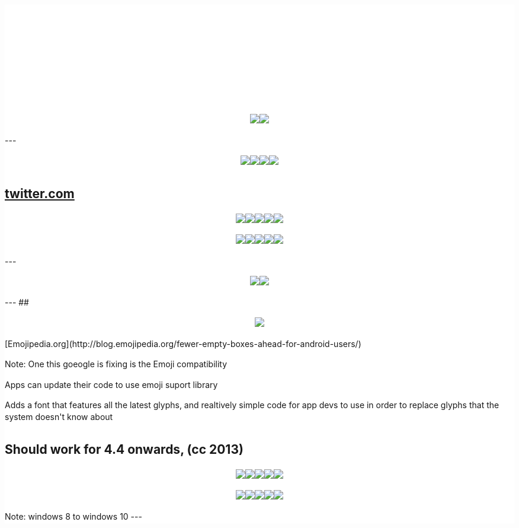  <div style='width: 100%; margin: 0 auto;'><p align='center'><img height='200px' src='pictures/space.svg'><img height='200px' src='pictures/g/grinning_7.png'><img height='200px' src='pictures/g/grinning_o.png'><img height='200px' src='pictures/space.svg'></p></div> 
---
 <div style='width: 100%; margin: 0 auto;'><p align='center'><img height='200px' src='pictures/g-covermouth.png'><img height='200px' src='pictures/m-covermouth.png'><img height='200px' src='pictures/t-overmouth.png'><img height='200px' src='pictures/a-covermouth.png'></p></div> 

<span class='dasfoot' style="top: 470px"> [twitter.com](https://twitter.com/guischmitt/status/944228089655152642)</span>
---
 <div style='width: 100%; margin: 0 auto;'><p align='center'><img height='160px' src='pictures/g/grinning_7.png'><img height='160px' src='pictures/g/crying_7.png'><img height='160px' src='pictures/g/tongue_7.png'><img height='160px' src='pictures/g/kissing_7.png'><img height='160px' src='pictures/g/shock_7.png'></p></div> 
 <div style='width: 100%; margin: 0 auto;'><p align='center'><img height='160px' src='pictures/g/grinning_o.png'><img height='160px' src='pictures/g/crying_o.png'><img height='160px' src='pictures/g/tongue_o.png'><img height='160px' src='pictures/g/kissing_o.png'><img height='160px' src='pictures/g/shock_o.png'></p></div> 
---
 <div style='width: 100%; margin: 0 auto;'><p align='center'><img height='400px' src='pictures/g/burger_g_old.svg'><img height='400px' src='pictures/g/burger_g_new.svg'></p></div> 
---
## &nbsp;
 <div style='margin: 0 auto;'><p align='center'><img src='pictures/emojicompat.jpg'></p></div>  
 <span class='foot'>[Emojipedia.org](http://blog.emojipedia.org/fewer-empty-boxes-ahead-for-android-users/)</span>

Note: One this goeogle is fixing is the Emoji compatibility

Apps can update their code to use emoji suport library

Adds a font that features all the latest glyphs, and realtively simple code for app devs to use in order to replace glyphs that the system doesn't know about

Should work for 4.4 onwards, (cc 2013)
---
 <div style='width: 100%; margin: 0 auto;'><p align='center'><img height='160px' src='pictures/m/m1_smile.png'><img height='160px' src='pictures/m/m1_cry.png'><img height='160px' src='pictures/m/m1_toung.png'><img height='160px' src='pictures/m/m1_kiss.png'><img height='160px' src='pictures/m/m1_shock.png'></p></div> 
 <div style='width: 100%; margin: 0 auto;'><p align='center'><img height='160px' src='pictures/m/m2_smile.png'><img height='160px' src='pictures/m/m2_cry.png'><img height='160px' src='pictures/m/m2_toung.png'><img height='160px' src='pictures/m/m2_kiss.png'><img height='160px' src='pictures/m/m2_shock.png'></p></div> 
Note: windows 8 to windows 10
---
